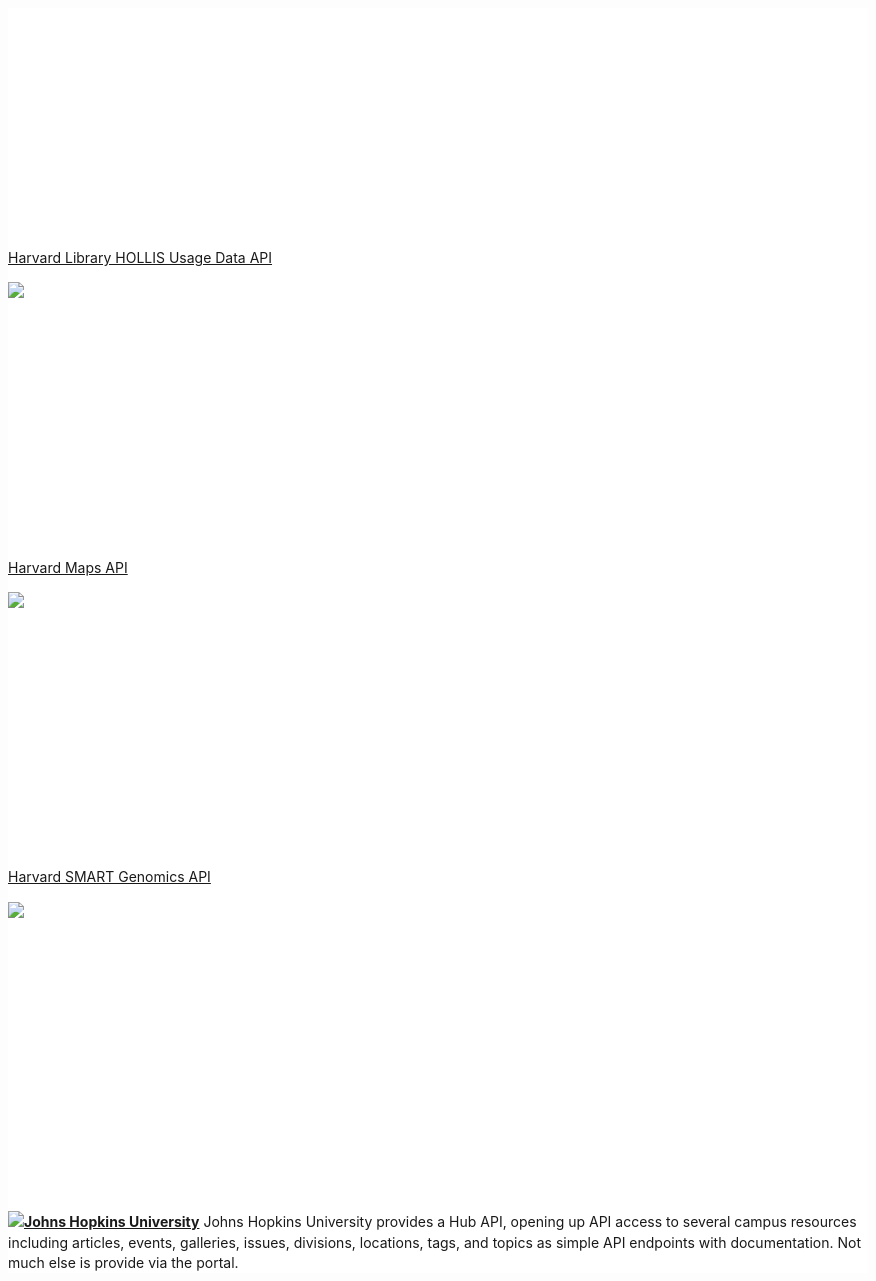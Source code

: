  

 

 

 

 

 

 

[Harvard Library HOLLIS Usage Data API](https://wiki.harvard.edu/confluence/display/HLSLibraryInteroperability/API+for+HOLLIS+Usage+Data "Documentation")

[![](https://s3.amazonaws.com/kinlane-productions2/bw-icons/bw-home-icon.jpeg)](https://wiki.harvard.edu/confluence/display/HLSLibraryInteroperability/API+for+HOLLIS+Usage+Data "Documentation")

 

 

 

 

 

 

 

[Harvard Maps API](https://docs.cs50.net/docs#/maps_api "Documentation")

[![](https://s3.amazonaws.com/kinlane-productions2/bw-icons/bw-home-icon.jpeg)](https://docs.cs50.net/docs#/maps_api "Documentation")

 

 

 

 

 

 

 

[Harvard SMART Genomics API](http://projects.iq.harvard.edu/smartgenomics/api "Documentation")

[![](https://s3.amazonaws.com/kinlane-productions2/bw-icons/bw-home-icon.jpeg)](http://projects.iq.harvard.edu/smartgenomics/api "Documentation")

 

 

 

 

 

 

 

 

[![](http://kinlane-productions2.s3.amazonaws.com/api-evangelist-site/company/logos/johns-hopkins-university-logo.gif)](https://www.jhu.edu/)[**Johns Hopkins University**](https://www.jhu.edu/) Johns Hopkins University provides a Hub API, opening up API access to several campus resources including articles, events, galleries, issues, divisions, locations, tags, and topics as simple API endpoints with documentation. Not much else is provide via the portal.
